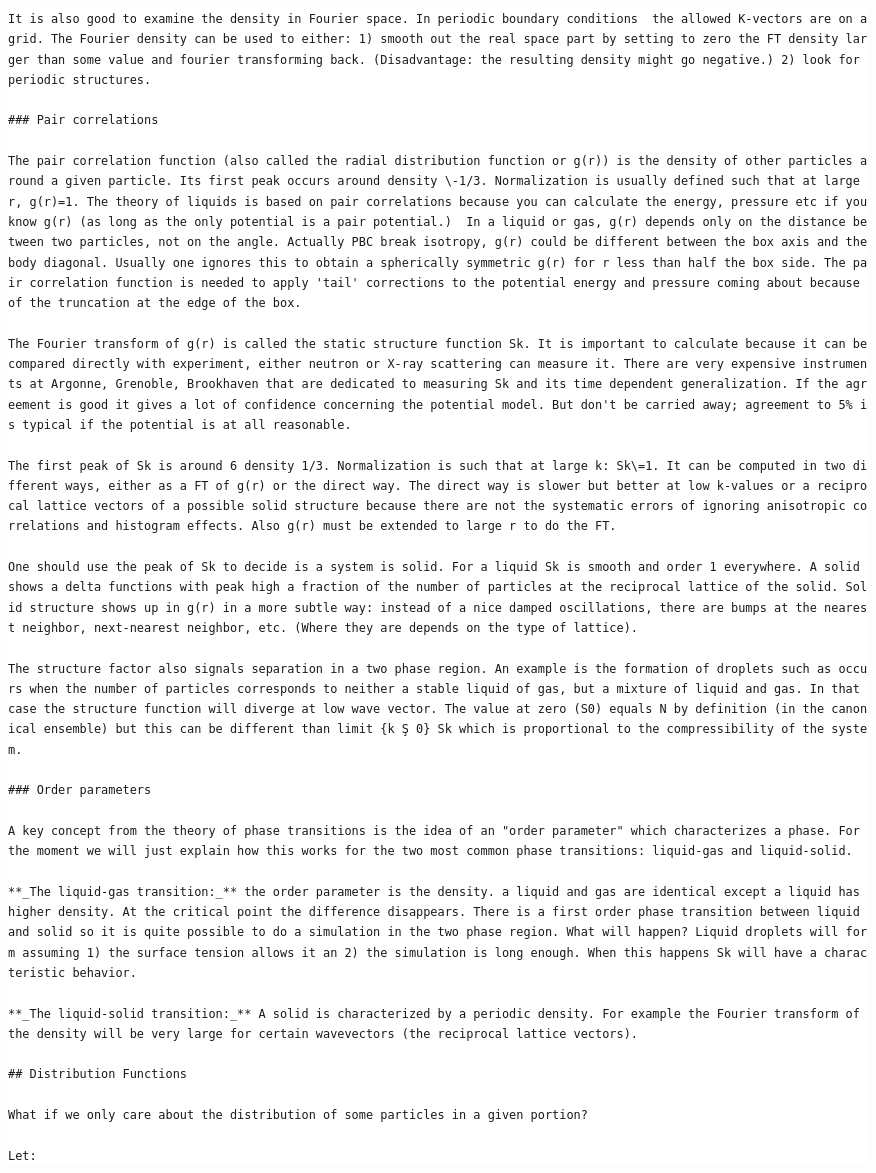 ````{exercise} Density of Inhomogeneous System
It is also good to examine the density in Fourier space. In periodic boundary conditions  the allowed K-vectors are on a grid. The Fourier density can be used to either: 1) smooth out the real space part by setting to zero the FT density larger than some value and fourier transforming back. (Disadvantage: the resulting density might go negative.) 2) look for periodic structures.

### Pair correlations

The pair correlation function (also called the radial distribution function or g(r)) is the density of other particles around a given particle. Its first peak occurs around density \-1/3. Normalization is usually defined such that at large r, g(r)=1. The theory of liquids is based on pair correlations because you can calculate the energy, pressure etc if you know g(r) (as long as the only potential is a pair potential.)  In a liquid or gas, g(r) depends only on the distance between two particles, not on the angle. Actually PBC break isotropy, g(r) could be different between the box axis and the body diagonal. Usually one ignores this to obtain a spherically symmetric g(r) for r less than half the box side. The pair correlation function is needed to apply 'tail' corrections to the potential energy and pressure coming about because of the truncation at the edge of the box.

The Fourier transform of g(r) is called the static structure function Sk. It is important to calculate because it can be compared directly with experiment, either neutron or X-ray scattering can measure it. There are very expensive instruments at Argonne, Grenoble, Brookhaven that are dedicated to measuring Sk and its time dependent generalization. If the agreement is good it gives a lot of confidence concerning the potential model. But don't be carried away; agreement to 5% is typical if the potential is at all reasonable.

The first peak of Sk is around 6 density 1/3. Normalization is such that at large k: Sk\=1. It can be computed in two different ways, either as a FT of g(r) or the direct way. The direct way is slower but better at low k-values or a reciprocal lattice vectors of a possible solid structure because there are not the systematic errors of ignoring anisotropic correlations and histogram effects. Also g(r) must be extended to large r to do the FT.

One should use the peak of Sk to decide is a system is solid. For a liquid Sk is smooth and order 1 everywhere. A solid shows a delta functions with peak high a fraction of the number of particles at the reciprocal lattice of the solid. Solid structure shows up in g(r) in a more subtle way: instead of a nice damped oscillations, there are bumps at the nearest neighbor, next-nearest neighbor, etc. (Where they are depends on the type of lattice).

The structure factor also signals separation in a two phase region. An example is the formation of droplets such as occurs when the number of particles corresponds to neither a stable liquid of gas, but a mixture of liquid and gas. In that case the structure function will diverge at low wave vector. The value at zero (S0) equals N by definition (in the canonical ensemble) but this can be different than limit {k Ş 0} Sk which is proportional to the compressibility of the system.

### Order parameters

A key concept from the theory of phase transitions is the idea of an "order parameter" which characterizes a phase. For the moment we will just explain how this works for the two most common phase transitions: liquid-gas and liquid-solid.

**_The liquid-gas transition:_** the order parameter is the density. a liquid and gas are identical except a liquid has higher density. At the critical point the difference disappears. There is a first order phase transition between liquid and solid so it is quite possible to do a simulation in the two phase region. What will happen? Liquid droplets will form assuming 1) the surface tension allows it an 2) the simulation is long enough. When this happens Sk will have a characteristic behavior.

**_The liquid-solid transition:_** A solid is characterized by a periodic density. For example the Fourier transform of the density will be very large for certain wavevectors (the reciprocal lattice vectors).

## Distribution Functions

What if we only care about the distribution of some particles in a given portion?

Let:
````